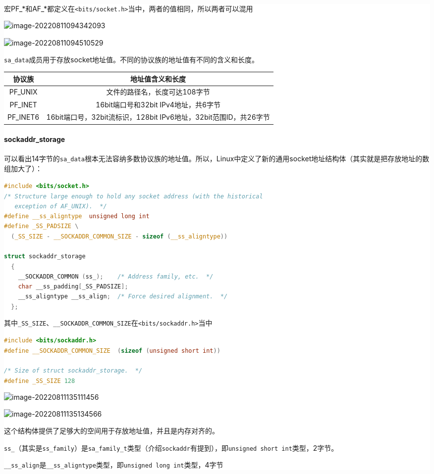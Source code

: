 宏PF\_\*和AF\_\*都定义在`<bits/socket.h>`当中，两者的值相同，所以两者可以混用

![image-20220811094342093](https://cdn.jsdelivr.net/gh/zhou-ning/blog-image-bed@main/Linux/image-20220811094342093.png)

![image-20220811094510529](https://cdn.jsdelivr.net/gh/zhou-ning/blog-image-bed@main/Linux/image-20220811094510529.png)

`sa_data`成员用于存放socket地址值。不同的协议族的地址值有不同的含义和长度。

|  协议族  |                       地址值含义和长度                       |
| :------: | :----------------------------------------------------------: |
| PF_UNIX  |                文件的路径名，长度可达108字节                 |
| PF_INET  |             16bit端口号和32bit IPv4地址，共6字节             |
| PF_INET6 | 16bit端口号，32bit流标识，128bit IPv6地址，32bit范围ID，共26字节 |

#### sockaddr_storage

可以看出14字节的`sa_data`根本无法容纳多数协议族的地址值。所以，Linux中定义了新的通用socket地址结构体（其实就是把存放地址的数组加大了）：

```c
#include <bits/socket.h>
/* Structure large enough to hold any socket address (with the historical
   exception of AF_UNIX).  */
#define __ss_aligntype	unsigned long int
#define _SS_PADSIZE \
  (_SS_SIZE - __SOCKADDR_COMMON_SIZE - sizeof (__ss_aligntype))

struct sockaddr_storage
  {
    __SOCKADDR_COMMON (ss_);	/* Address family, etc.  */
    char __ss_padding[_SS_PADSIZE];
    __ss_aligntype __ss_align;	/* Force desired alignment.  */
  };
```

其中`_SS_SIZE`、`__SOCKADDR_COMMON_SIZE`在`<bits/sockaddr.h>`当中

```c
#include <bits/sockaddr.h>
#define __SOCKADDR_COMMON_SIZE	(sizeof (unsigned short int))

/* Size of struct sockaddr_storage.  */
#define _SS_SIZE 128
```

![image-20220811135111456](https://cdn.jsdelivr.net/gh/zhou-ning/blog-image-bed@main/Linux/image-20220811135111456.png)

![image-20220811135134566](https://cdn.jsdelivr.net/gh/zhou-ning/blog-image-bed@main/Linux/image-20220811135134566.png)

这个结构体提供了足够大的空间用于存放地址值，并且是内存对齐的。

`ss_`（其实是`ss_family`）是`sa_family_t`类型（介绍`sockaddr`有提到），即`unsigned short int`类型，2字节。

`__ss_align`是`__ss_aligntype`类型，即`unsigned long int`类型，4字节
